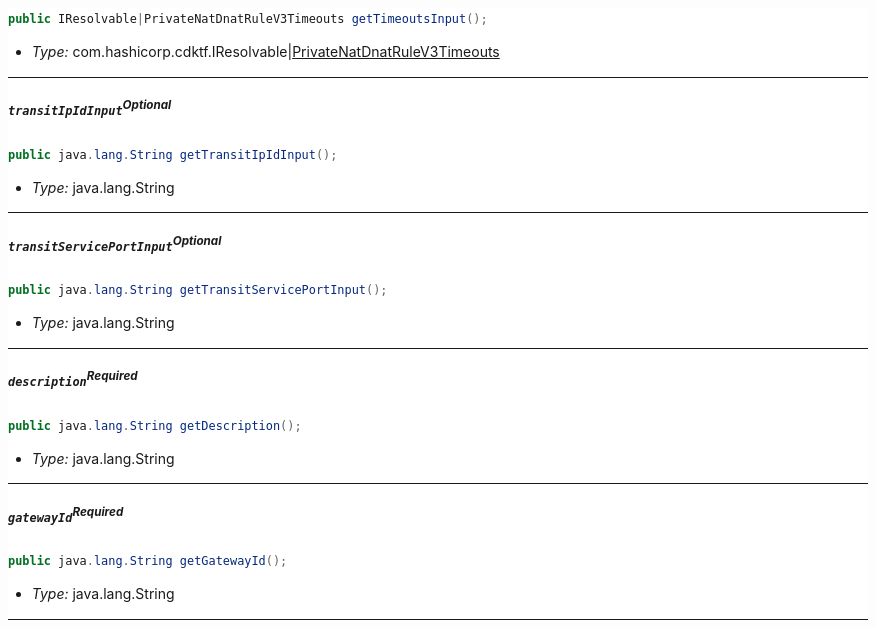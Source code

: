 ```java
public IResolvable|PrivateNatDnatRuleV3Timeouts getTimeoutsInput();
```

- *Type:* com.hashicorp.cdktf.IResolvable|<a href="#@cdktf/provider-opentelekomcloud.privateNatDnatRuleV3.PrivateNatDnatRuleV3Timeouts">PrivateNatDnatRuleV3Timeouts</a>

---

##### `transitIpIdInput`<sup>Optional</sup> <a name="transitIpIdInput" id="@cdktf/provider-opentelekomcloud.privateNatDnatRuleV3.PrivateNatDnatRuleV3.property.transitIpIdInput"></a>

```java
public java.lang.String getTransitIpIdInput();
```

- *Type:* java.lang.String

---

##### `transitServicePortInput`<sup>Optional</sup> <a name="transitServicePortInput" id="@cdktf/provider-opentelekomcloud.privateNatDnatRuleV3.PrivateNatDnatRuleV3.property.transitServicePortInput"></a>

```java
public java.lang.String getTransitServicePortInput();
```

- *Type:* java.lang.String

---

##### `description`<sup>Required</sup> <a name="description" id="@cdktf/provider-opentelekomcloud.privateNatDnatRuleV3.PrivateNatDnatRuleV3.property.description"></a>

```java
public java.lang.String getDescription();
```

- *Type:* java.lang.String

---

##### `gatewayId`<sup>Required</sup> <a name="gatewayId" id="@cdktf/provider-opentelekomcloud.privateNatDnatRuleV3.PrivateNatDnatRuleV3.property.gatewayId"></a>

```java
public java.lang.String getGatewayId();
```

- *Type:* java.lang.String

---
